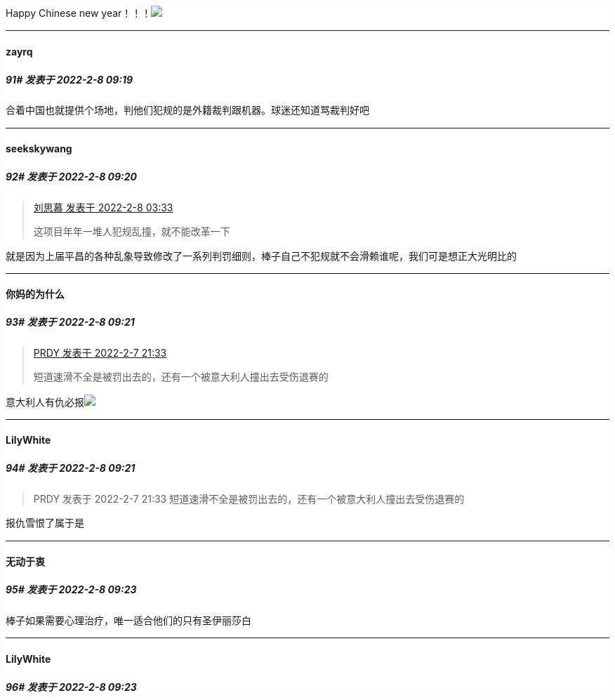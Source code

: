 Happy Chinese new year！！！<img src="https://static.saraba1st.com/image/smiley/face2017/067.png" referrerpolicy="no-referrer">



*****

####  zayrq  
##### 91#       发表于 2022-2-8 09:19

合着中国也就提供个场地，判他们犯规的是外籍裁判跟机器。球迷还知道骂裁判好吧

*****

####  seekskywang  
##### 92#       发表于 2022-2-8 09:20

<blockquote><a href="httphttps://bbs.saraba1st.com/2b/forum.php?mod=redirect&amp;goto=findpost&amp;pid=54586869&amp;ptid=2051280" target="_blank">刘思慕 发表于 2022-2-8 03:33</a>

这项目年年一堆人犯规乱撞，就不能改革一下</blockquote>
就是因为上届平昌的各种乱象导致修改了一系列判罚细则，棒子自己不犯规就不会滑赖谁呢，我们可是想正大光明比的

*****

####  你妈的为什么  
##### 93#       发表于 2022-2-8 09:21

<blockquote><a href="httphttps://bbs.saraba1st.com/2b/forum.php?mod=redirect&amp;goto=findpost&amp;pid=54583845&amp;ptid=2051280" target="_blank">PRDY 发表于 2022-2-7 21:33</a>

短道速滑不全是被罚出去的，还有一个被意大利人撞出去受伤退赛的</blockquote>
意大利人有仇必报<img src="https://static.saraba1st.com/image/smiley/face2017/046.png" referrerpolicy="no-referrer">

*****

####  LilyWhite  
##### 94#       发表于 2022-2-8 09:21

<blockquote>PRDY 发表于 2022-2-7 21:33
短道速滑不全是被罚出去的，还有一个被意大利人撞出去受伤退赛的</blockquote>
报仇雪恨了属于是

*****

####  无动于衷  
##### 95#       发表于 2022-2-8 09:23

棒子如果需要心理治疗，唯一适合他们的只有圣伊丽莎白

*****

####  LilyWhite  
##### 96#       发表于 2022-2-8 09:23
